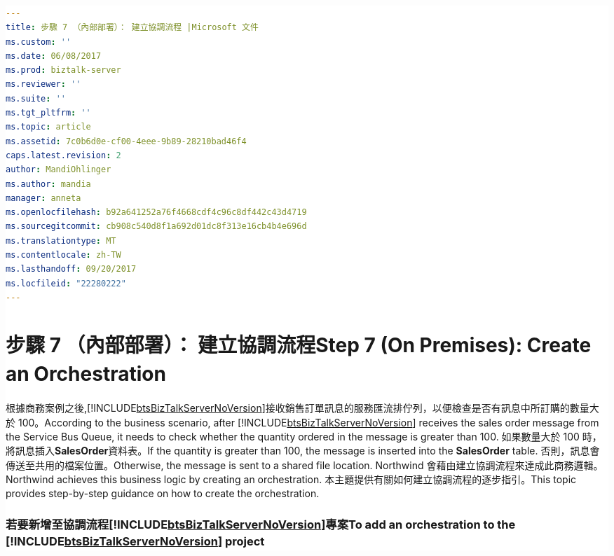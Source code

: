 ```yaml
---
title: 步驟 7 （內部部署）： 建立協調流程 |Microsoft 文件
ms.custom: ''
ms.date: 06/08/2017
ms.prod: biztalk-server
ms.reviewer: ''
ms.suite: ''
ms.tgt_pltfrm: ''
ms.topic: article
ms.assetid: 7c0b6d0e-cf00-4eee-9b89-28210bad46f4
caps.latest.revision: 2
author: MandiOhlinger
ms.author: mandia
manager: anneta
ms.openlocfilehash: b92a641252a76f4668cdf4c96c8df442c43d4719
ms.sourcegitcommit: cb908c540d8f1a692d01dc8f313e16cb4b4e696d
ms.translationtype: MT
ms.contentlocale: zh-TW
ms.lasthandoff: 09/20/2017
ms.locfileid: "22280222"
---
```

# <a name="step-7-on-premises-create-an-orchestration"></a><span data-ttu-id="14f66-102">步驟 7 （內部部署）： 建立協調流程</span><span class="sxs-lookup"><span data-stu-id="14f66-102">Step 7 (On Premises): Create an Orchestration</span></span>
<span data-ttu-id="14f66-103">根據商務案例之後,[!INCLUDE[btsBizTalkServerNoVersion](../includes/btsbiztalkservernoversion-md.md)]接收銷售訂單訊息的服務匯流排佇列，以便檢查是否有訊息中所訂購的數量大於 100。</span><span class="sxs-lookup"><span data-stu-id="14f66-103">According to the business scenario, after [!INCLUDE[btsBizTalkServerNoVersion](../includes/btsbiztalkservernoversion-md.md)] receives the sales order message from the Service Bus Queue, it needs to check whether the quantity ordered in the message is greater than 100.</span></span> <span data-ttu-id="14f66-104">如果數量大於 100 時，將訊息插入**SalesOrder**資料表。</span><span class="sxs-lookup"><span data-stu-id="14f66-104">If the quantity is greater than 100, the message is inserted into the **SalesOrder** table.</span></span> <span data-ttu-id="14f66-105">否則，訊息會傳送至共用的檔案位置。</span><span class="sxs-lookup"><span data-stu-id="14f66-105">Otherwise, the message is sent to a shared file location.</span></span> <span data-ttu-id="14f66-106">Northwind 會藉由建立協調流程來達成此商務邏輯。</span><span class="sxs-lookup"><span data-stu-id="14f66-106">Northwind achieves this business logic by creating an orchestration.</span></span> <span data-ttu-id="14f66-107">本主題提供有關如何建立協調流程的逐步指引。</span><span class="sxs-lookup"><span data-stu-id="14f66-107">This topic provides step-by-step guidance on how to create the orchestration.</span></span>  
  
### <a name="to-add-an-orchestration-to-the-includebtsbiztalkservernoversionincludesbtsbiztalkservernoversion-mdmd-project"></a><span data-ttu-id="14f66-108">若要新增至協調流程[!INCLUDE[btsBizTalkServerNoVersion](../includes/btsbiztalkservernoversion-md.md)]專案</span><span class="sxs-lookup"><span data-stu-id="14f66-108">To add an orchestration to the [!INCLUDE[btsBizTalkServerNoVersion](../includes/btsbiztalkservernoversion-md.md)] project</span></span>  
  